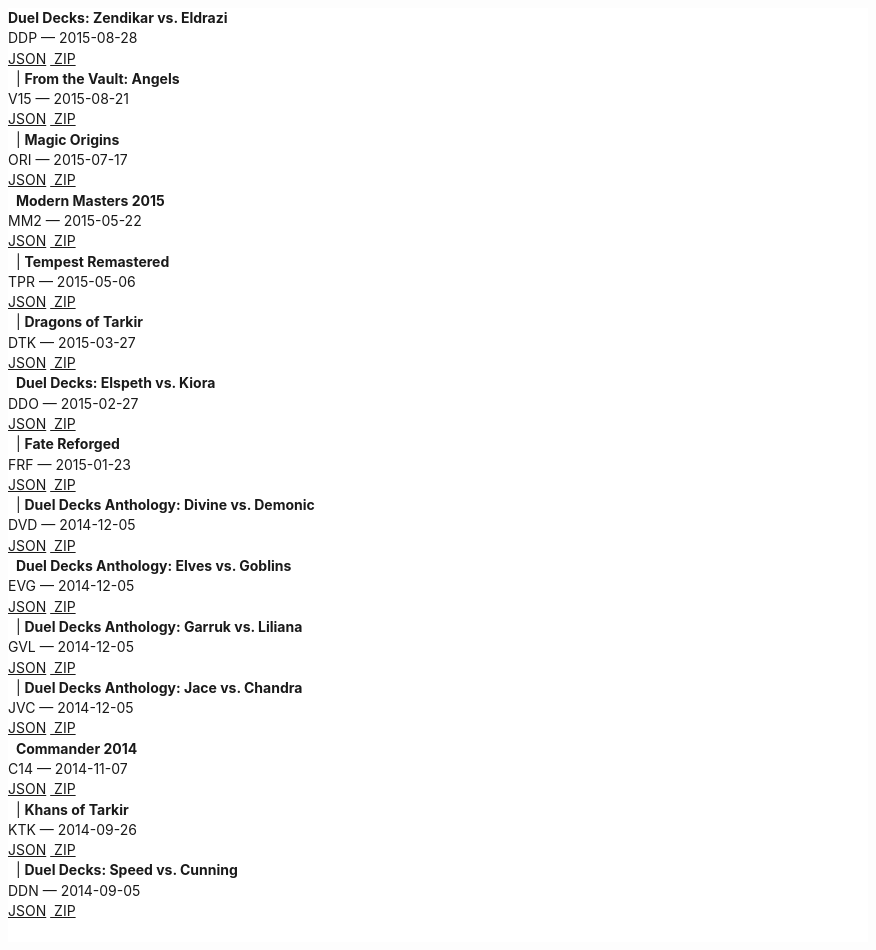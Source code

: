  <i class="set" style="background-image: url('https://img.scryfall.com/sets/ddp.svg')"></i> **Duel Decks: Zendikar vs. Eldrazi**<br>DDP — 2015-08-28<br><a href="json/DDP.json"><i class="fa fa-file-text-o" aria-hidden="true"></i> JSON</a>&nbsp;<a href="json/DDP.json.zip"><i class="fa fa-file-archive-o" aria-hidden="true"></i> ZIP</a><br>&nbsp; | <i class="set" style="background-image: url('https://img.scryfall.com/sets/v15.svg')"></i> **From the Vault: Angels**<br>V15 — 2015-08-21<br><a href="json/V15.json"><i class="fa fa-file-text-o" aria-hidden="true"></i> JSON</a>&nbsp;<a href="json/V15.json.zip"><i class="fa fa-file-archive-o" aria-hidden="true"></i> ZIP</a><br>&nbsp; | <i class="set" style="background-image: url('https://img.scryfall.com/sets/ori.svg')"></i> **Magic Origins**<br>ORI — 2015-07-17<br><a href="json/ORI.json"><i class="fa fa-file-text-o" aria-hidden="true"></i> JSON</a>&nbsp;<a href="json/ORI.json.zip"><i class="fa fa-file-archive-o" aria-hidden="true"></i> ZIP</a><br>&nbsp; 
 <i class="set" style="background-image: url('https://img.scryfall.com/sets/mm2.svg')"></i> **Modern Masters 2015**<br>MM2 — 2015-05-22<br><a href="json/MM2.json"><i class="fa fa-file-text-o" aria-hidden="true"></i> JSON</a>&nbsp;<a href="json/MM2.json.zip"><i class="fa fa-file-archive-o" aria-hidden="true"></i> ZIP</a><br>&nbsp; | <i class="set" style="background-image: url('https://img.scryfall.com/sets/tpr.svg')"></i> **Tempest Remastered**<br>TPR — 2015-05-06<br><a href="json/TPR.json"><i class="fa fa-file-text-o" aria-hidden="true"></i> JSON</a>&nbsp;<a href="json/TPR.json.zip"><i class="fa fa-file-archive-o" aria-hidden="true"></i> ZIP</a><br>&nbsp; | <i class="set" style="background-image: url('https://img.scryfall.com/sets/dtk.svg')"></i> **Dragons of Tarkir**<br>DTK — 2015-03-27<br><a href="json/DTK.json"><i class="fa fa-file-text-o" aria-hidden="true"></i> JSON</a>&nbsp;<a href="json/DTK.json.zip"><i class="fa fa-file-archive-o" aria-hidden="true"></i> ZIP</a><br>&nbsp; 
 <i class="set" style="background-image: url('https://img.scryfall.com/sets/ddo.svg')"></i> **Duel Decks: Elspeth vs. Kiora**<br>DDO — 2015-02-27<br><a href="json/DDO.json"><i class="fa fa-file-text-o" aria-hidden="true"></i> JSON</a>&nbsp;<a href="json/DDO.json.zip"><i class="fa fa-file-archive-o" aria-hidden="true"></i> ZIP</a><br>&nbsp; | <i class="set" style="background-image: url('https://img.scryfall.com/sets/frf.svg')"></i> **Fate Reforged**<br>FRF — 2015-01-23<br><a href="json/FRF.json"><i class="fa fa-file-text-o" aria-hidden="true"></i> JSON</a>&nbsp;<a href="json/FRF.json.zip"><i class="fa fa-file-archive-o" aria-hidden="true"></i> ZIP</a><br>&nbsp; | <i class="set" style="background-image: url('https://img.scryfall.com/sets/ddc.svg')"></i> **Duel Decks Anthology: Divine vs. Demonic**<br>DVD — 2014-12-05<br><a href="json/DVD.json"><i class="fa fa-file-text-o" aria-hidden="true"></i> JSON</a>&nbsp;<a href="json/DVD.json.zip"><i class="fa fa-file-archive-o" aria-hidden="true"></i> ZIP</a><br>&nbsp; 
 <i class="set" style="background-image: url('https://img.scryfall.com/sets/dd1.svg')"></i> **Duel Decks Anthology: Elves vs. Goblins**<br>EVG — 2014-12-05<br><a href="json/EVG.json"><i class="fa fa-file-text-o" aria-hidden="true"></i> JSON</a>&nbsp;<a href="json/EVG.json.zip"><i class="fa fa-file-archive-o" aria-hidden="true"></i> ZIP</a><br>&nbsp; | <i class="set" style="background-image: url('https://img.scryfall.com/sets/ddd.svg')"></i> **Duel Decks Anthology: Garruk vs. Liliana**<br>GVL — 2014-12-05<br><a href="json/GVL.json"><i class="fa fa-file-text-o" aria-hidden="true"></i> JSON</a>&nbsp;<a href="json/GVL.json.zip"><i class="fa fa-file-archive-o" aria-hidden="true"></i> ZIP</a><br>&nbsp; | <i class="set" style="background-image: url('https://img.scryfall.com/sets/dd2.svg')"></i> **Duel Decks Anthology: Jace vs. Chandra**<br>JVC — 2014-12-05<br><a href="json/JVC.json"><i class="fa fa-file-text-o" aria-hidden="true"></i> JSON</a>&nbsp;<a href="json/JVC.json.zip"><i class="fa fa-file-archive-o" aria-hidden="true"></i> ZIP</a><br>&nbsp; 
 <i class="set" style="background-image: url('https://img.scryfall.com/sets/c14.svg')"></i> **Commander 2014**<br>C14 — 2014-11-07<br><a href="json/C14.json"><i class="fa fa-file-text-o" aria-hidden="true"></i> JSON</a>&nbsp;<a href="json/C14.json.zip"><i class="fa fa-file-archive-o" aria-hidden="true"></i> ZIP</a><br>&nbsp; | <i class="set" style="background-image: url('https://img.scryfall.com/sets/ktk.svg')"></i> **Khans of Tarkir**<br>KTK — 2014-09-26<br><a href="json/KTK.json"><i class="fa fa-file-text-o" aria-hidden="true"></i> JSON</a>&nbsp;<a href="json/KTK.json.zip"><i class="fa fa-file-archive-o" aria-hidden="true"></i> ZIP</a><br>&nbsp; | <i class="set" style="background-image: url('https://img.scryfall.com/sets/ddn.svg')"></i> **Duel Decks: Speed vs. Cunning**<br>DDN — 2014-09-05<br><a href="json/DDN.json"><i class="fa fa-file-text-o" aria-hidden="true"></i> JSON</a>&nbsp;<a href="json/DDN.json.zip"><i class="fa fa-file-archive-o" aria-hidden="true"></i> ZIP</a><br>&nbsp; 